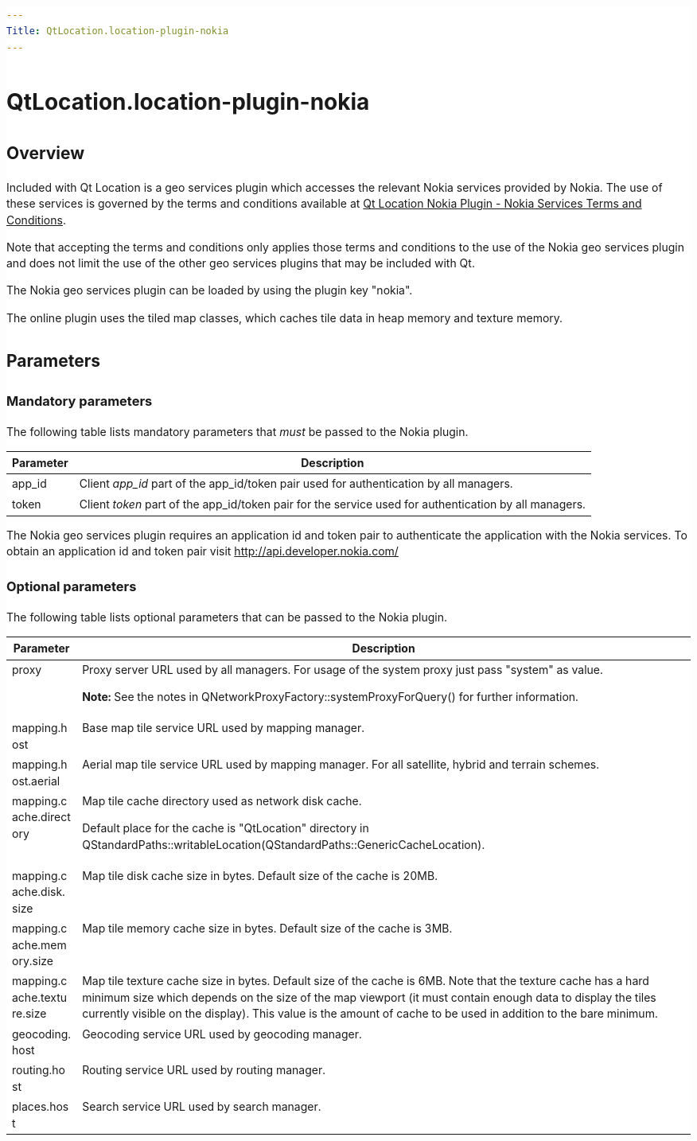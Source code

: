 ```yaml
---
Title: QtLocation.location-plugin-nokia
---
```


# QtLocation.location-plugin-nokia

<span class="subtitle"></span>

<h2 id="overview">Overview</h2>
<p>Included with Qt Location is a geo services plugin which accesses the relevant Nokia services provided by Nokia. The use of these services is governed by the terms and conditions available at <a href="QtLocation.location-plugin-nokia-terms.md">Qt Location Nokia Plugin - Nokia Services Terms and Conditions</a>.</p>
<p>Note that accepting the terms and conditions only applies those terms and conditions to the use of the Nokia geo services plugin and does not limit the use of the other geo services plugins that may be included with Qt.</p>
<p>The Nokia geo services plugin can be loaded by using the plugin key &quot;nokia&quot;.</p>
<p>The online plugin uses the tiled map classes, which caches tile data in heap memory and texture memory.</p>
<h2 id="parameters">Parameters</h2>
<h3 >Mandatory parameters</h3>
<p>The following table lists mandatory parameters that <i>must</i> be passed to the Nokia plugin.</p>
<table class="generic">
<thead><tr class="qt-style"><th >Parameter</th><th >Description</th></tr></thead>
<tr valign="top"><td >app_id</td><td >Client <i>app_id</i> part of the app_id/token pair used for authentication by all managers.</td></tr>
<tr valign="top"><td >token</td><td >Client <i>token</i> part of the app_id/token pair for the service used for authentication by all managers.</td></tr>
</table>
<p>The Nokia geo services plugin requires an application id and token pair to authenticate the application with the Nokia services. To obtain an application id and token pair visit <a href="http://api.developer.nokia.com/">http://api.developer.nokia.com/</a></p>
<h3 >Optional parameters</h3>
<p>The following table lists optional parameters that can be passed to the Nokia plugin.</p>
<table class="generic">
<thead><tr class="qt-style"><th >Parameter</th><th >Description</th></tr></thead>
<tr valign="top"><td >proxy</td><td >Proxy server URL used by all managers. For usage of the system proxy just pass &quot;system&quot; as value.<p><b>Note: </b>See the notes in QNetworkProxyFactory::systemProxyForQuery() for further information.</p></td></tr>
<tr valign="top"><td >mapping.host</td><td >Base map tile service URL used by mapping manager.</td></tr>
<tr valign="top"><td >mapping.host.aerial</td><td >Aerial map tile service URL used by mapping manager. For all satellite, hybrid and terrain schemes.</td></tr>
<tr valign="top"><td >mapping.cache.directory</td><td >Map tile cache directory used as network disk cache.<p>Default place for the cache is &quot;QtLocation&quot; directory in QStandardPaths::writableLocation(QStandardPaths::GenericCacheLocation).</p>
</td></tr>
<tr valign="top"><td >mapping.cache.disk.size</td><td >Map tile disk cache size in bytes. Default size of the cache is 20MB.</td></tr>
<tr valign="top"><td >mapping.cache.memory.size</td><td >Map tile memory cache size in bytes. Default size of the cache is 3MB.</td></tr>
<tr valign="top"><td >mapping.cache.texture.size</td><td >Map tile texture cache size in bytes. Default size of the cache is 6MB. Note that the texture cache has a hard minimum size which depends on the size of the map viewport (it must contain enough data to display the tiles currently visible on the display). This value is the amount of cache to be used in addition to the bare minimum.</td></tr>
<tr valign="top"><td >geocoding.host</td><td >Geocoding service URL used by geocoding manager.</td></tr>
<tr valign="top"><td >routing.host</td><td >Routing service URL used by routing manager.</td></tr>
<tr valign="top"><td >places.host</td><td >Search service URL used by search manager.</td></tr>